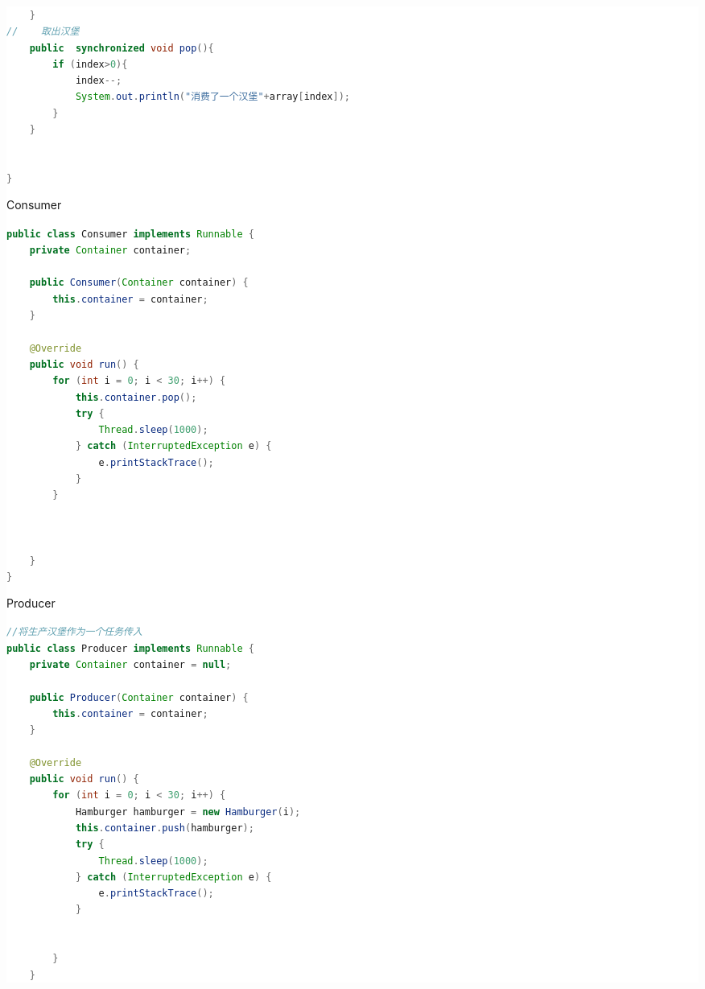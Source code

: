 ```java
    }
//    取出汉堡
    public  synchronized void pop(){
        if (index>0){
            index--;
            System.out.println("消费了一个汉堡"+array[index]);
        }
    }


}
```

Consumer

```java
public class Consumer implements Runnable {
    private Container container;

    public Consumer(Container container) {
        this.container = container;
    }

    @Override
    public void run() {
        for (int i = 0; i < 30; i++) {
            this.container.pop();
            try {
                Thread.sleep(1000);
            } catch (InterruptedException e) {
                e.printStackTrace();
            }
        }



    }
}
```

Producer

```java
//将生产汉堡作为一个任务传入
public class Producer implements Runnable {
    private Container container = null;

    public Producer(Container container) {
        this.container = container;
    }

    @Override
    public void run() {
        for (int i = 0; i < 30; i++) {
            Hamburger hamburger = new Hamburger(i);
            this.container.push(hamburger);
            try {
                Thread.sleep(1000);
            } catch (InterruptedException e) {
                e.printStackTrace();
            }


        }
    }
```